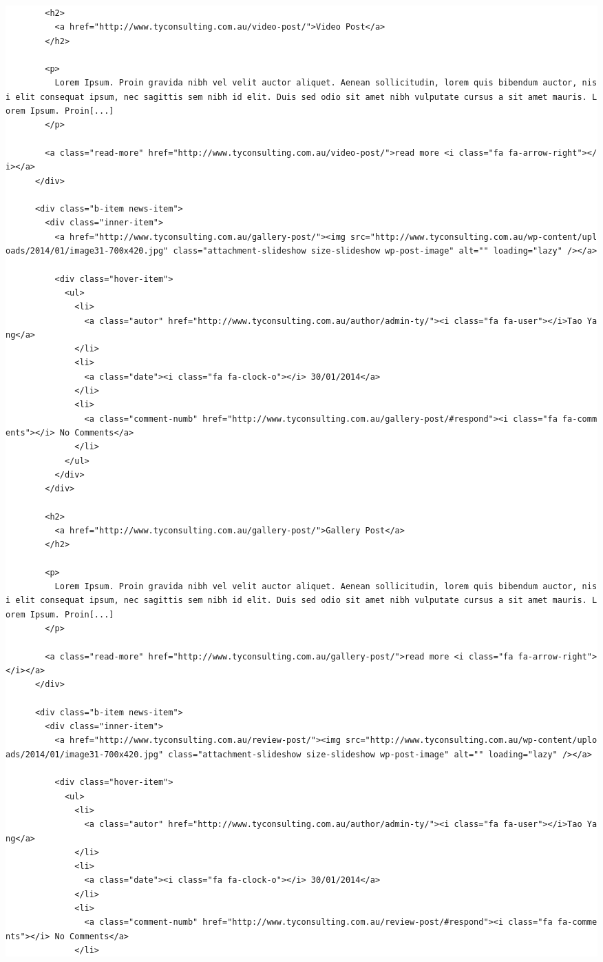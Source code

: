             <h2>
              <a href="http://www.tyconsulting.com.au/video-post/">Video Post</a>
            </h2>
            
            <p>
              Lorem Ipsum. Proin gravida nibh vel velit auctor aliquet. Aenean sollicitudin, lorem quis bibendum auctor, nisi elit consequat ipsum, nec sagittis sem nibh id elit. Duis sed odio sit amet nibh vulputate cursus a sit amet mauris. Lorem Ipsum. Proin[...]
            </p>
            
            <a class="read-more" href="http://www.tyconsulting.com.au/video-post/">read more <i class="fa fa-arrow-right"></i></a>
          </div>
          
          <div class="b-item news-item">
            <div class="inner-item">
              <a href="http://www.tyconsulting.com.au/gallery-post/"><img src="http://www.tyconsulting.com.au/wp-content/uploads/2014/01/image31-700x420.jpg" class="attachment-slideshow size-slideshow wp-post-image" alt="" loading="lazy" /></a>
              
              <div class="hover-item">
                <ul>
                  <li>
                    <a class="autor" href="http://www.tyconsulting.com.au/author/admin-ty/"><i class="fa fa-user"></i>Tao Yang</a>
                  </li>
                  <li>
                    <a class="date"><i class="fa fa-clock-o"></i> 30/01/2014</a>
                  </li>
                  <li>
                    <a class="comment-numb" href="http://www.tyconsulting.com.au/gallery-post/#respond"><i class="fa fa-comments"></i> No Comments</a>
                  </li>
                </ul>
              </div>
            </div>
            
            <h2>
              <a href="http://www.tyconsulting.com.au/gallery-post/">Gallery Post</a>
            </h2>
            
            <p>
              Lorem Ipsum. Proin gravida nibh vel velit auctor aliquet. Aenean sollicitudin, lorem quis bibendum auctor, nisi elit consequat ipsum, nec sagittis sem nibh id elit. Duis sed odio sit amet nibh vulputate cursus a sit amet mauris. Lorem Ipsum. Proin[...]
            </p>
            
            <a class="read-more" href="http://www.tyconsulting.com.au/gallery-post/">read more <i class="fa fa-arrow-right"></i></a>
          </div>
          
          <div class="b-item news-item">
            <div class="inner-item">
              <a href="http://www.tyconsulting.com.au/review-post/"><img src="http://www.tyconsulting.com.au/wp-content/uploads/2014/01/image31-700x420.jpg" class="attachment-slideshow size-slideshow wp-post-image" alt="" loading="lazy" /></a>
              
              <div class="hover-item">
                <ul>
                  <li>
                    <a class="autor" href="http://www.tyconsulting.com.au/author/admin-ty/"><i class="fa fa-user"></i>Tao Yang</a>
                  </li>
                  <li>
                    <a class="date"><i class="fa fa-clock-o"></i> 30/01/2014</a>
                  </li>
                  <li>
                    <a class="comment-numb" href="http://www.tyconsulting.com.au/review-post/#respond"><i class="fa fa-comments"></i> No Comments</a>
                  </li>